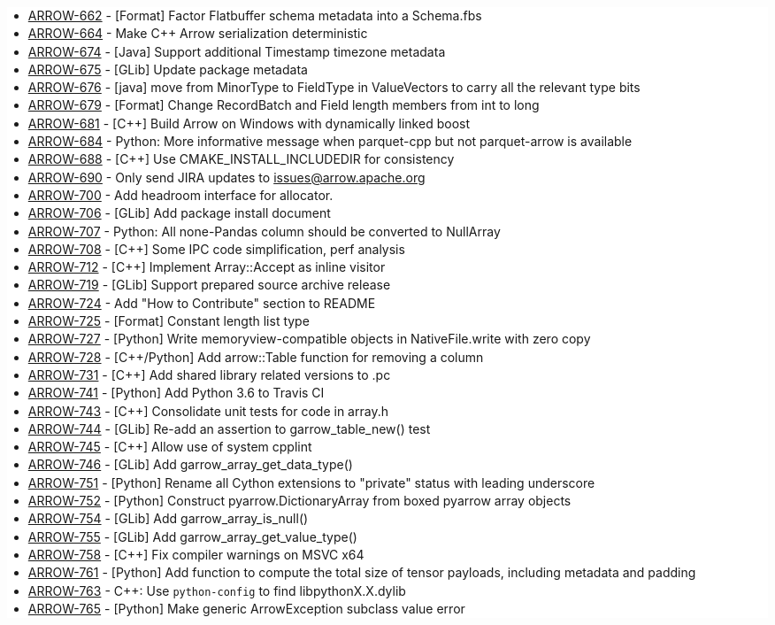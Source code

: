 * [ARROW-662](https://issues.apache.org/jira/browse/ARROW-662) - [Format] Factor Flatbuffer schema metadata into a Schema.fbs
* [ARROW-664](https://issues.apache.org/jira/browse/ARROW-664) - Make C++ Arrow serialization deterministic
* [ARROW-674](https://issues.apache.org/jira/browse/ARROW-674) - [Java] Support additional Timestamp timezone metadata
* [ARROW-675](https://issues.apache.org/jira/browse/ARROW-675) - [GLib] Update package metadata
* [ARROW-676](https://issues.apache.org/jira/browse/ARROW-676) - [java] move from MinorType to FieldType in ValueVectors to carry all the relevant type bits
* [ARROW-679](https://issues.apache.org/jira/browse/ARROW-679) - [Format] Change RecordBatch and Field length members from int to long
* [ARROW-681](https://issues.apache.org/jira/browse/ARROW-681) - [C++] Build Arrow on Windows with dynamically linked boost
* [ARROW-684](https://issues.apache.org/jira/browse/ARROW-684) - Python: More informative message when parquet-cpp but not parquet-arrow is available
* [ARROW-688](https://issues.apache.org/jira/browse/ARROW-688) - [C++] Use CMAKE_INSTALL_INCLUDEDIR for consistency
* [ARROW-690](https://issues.apache.org/jira/browse/ARROW-690) - Only send JIRA updates to issues@arrow.apache.org
* [ARROW-700](https://issues.apache.org/jira/browse/ARROW-700) - Add headroom interface for allocator.
* [ARROW-706](https://issues.apache.org/jira/browse/ARROW-706) - [GLib] Add package install document
* [ARROW-707](https://issues.apache.org/jira/browse/ARROW-707) - Python: All none-Pandas column should be converted to NullArray
* [ARROW-708](https://issues.apache.org/jira/browse/ARROW-708) - [C++] Some IPC code simplification, perf analysis
* [ARROW-712](https://issues.apache.org/jira/browse/ARROW-712) - [C++] Implement Array::Accept as inline visitor
* [ARROW-719](https://issues.apache.org/jira/browse/ARROW-719) - [GLib] Support prepared source archive release
* [ARROW-724](https://issues.apache.org/jira/browse/ARROW-724) - Add "How to Contribute" section to README
* [ARROW-725](https://issues.apache.org/jira/browse/ARROW-725) - [Format] Constant length list type
* [ARROW-727](https://issues.apache.org/jira/browse/ARROW-727) - [Python] Write memoryview-compatible objects in NativeFile.write with zero copy
* [ARROW-728](https://issues.apache.org/jira/browse/ARROW-728) - [C++/Python] Add arrow::Table function for removing a column
* [ARROW-731](https://issues.apache.org/jira/browse/ARROW-731) - [C++] Add shared library related versions to .pc
* [ARROW-741](https://issues.apache.org/jira/browse/ARROW-741) - [Python] Add Python 3.6 to Travis CI
* [ARROW-743](https://issues.apache.org/jira/browse/ARROW-743) - [C++] Consolidate unit tests for code in array.h
* [ARROW-744](https://issues.apache.org/jira/browse/ARROW-744) - [GLib] Re-add an assertion to garrow_table_new() test
* [ARROW-745](https://issues.apache.org/jira/browse/ARROW-745) - [C++] Allow use of system cpplint
* [ARROW-746](https://issues.apache.org/jira/browse/ARROW-746) - [GLib] Add garrow_array_get_data_type()
* [ARROW-751](https://issues.apache.org/jira/browse/ARROW-751) - [Python] Rename all Cython extensions to "private" status with leading underscore
* [ARROW-752](https://issues.apache.org/jira/browse/ARROW-752) - [Python] Construct pyarrow.DictionaryArray from boxed pyarrow array objects
* [ARROW-754](https://issues.apache.org/jira/browse/ARROW-754) - [GLib] Add garrow_array_is_null()
* [ARROW-755](https://issues.apache.org/jira/browse/ARROW-755) - [GLib] Add garrow_array_get_value_type()
* [ARROW-758](https://issues.apache.org/jira/browse/ARROW-758) - [C++] Fix compiler warnings on MSVC x64
* [ARROW-761](https://issues.apache.org/jira/browse/ARROW-761) - [Python] Add function to compute the total size of tensor payloads, including metadata and padding
* [ARROW-763](https://issues.apache.org/jira/browse/ARROW-763) - C++: Use `python-config` to find libpythonX.X.dylib
* [ARROW-765](https://issues.apache.org/jira/browse/ARROW-765) - [Python] Make generic ArrowException subclass value error

[2]: https://github.com/apache/arrow/releases/tag/apache-arrow-0.3.0
[3]: https://dist.apache.org/repos/dist/release/arrow/arrow-0.3.0/apache-arrow-0.3.0.tar.gz.md5
[6]: https://dist.apache.org/repos/dist/release/arrow/arrow-0.3.0/apache-arrow-0.3.0.tar.gz
[7]: https://dist.apache.org/repos/dist/release/arrow/arrow-0.3.0/apache-arrow-0.3.0.tar.gz.asc